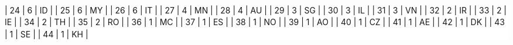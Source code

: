 | 24 |                     6 | ID                 |
| 25 |                     6 | MY                 |
| 26 |                     6 | IT                 |
| 27 |                     4 | MN                 |
| 28 |                     4 | AU                 |
| 29 |                     3 | SG                 |
| 30 |                     3 | IL                 |
| 31 |                     3 | VN                 |
| 32 |                     2 | IR                 |
| 33 |                     2 | IE                 |
| 34 |                     2 | TH                 |
| 35 |                     2 | RO                 |
| 36 |                     1 | MC                 |
| 37 |                     1 | ES                 |
| 38 |                     1 | NO                 |
| 39 |                     1 | AO                 |
| 40 |                     1 | CZ                 |
| 41 |                     1 | AE                 |
| 42 |                     1 | DK                 |
| 43 |                     1 | SE                 |
| 44 |                     1 | KH                 |

